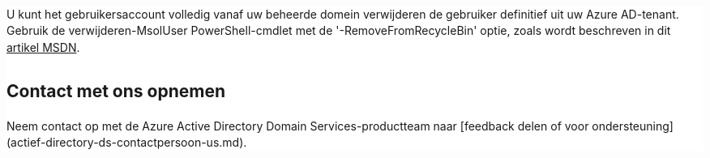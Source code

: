 U kunt het gebruikersaccount volledig vanaf uw beheerde domein verwijderen de gebruiker definitief uit uw Azure AD-tenant. Gebruik de verwijderen-MsolUser PowerShell-cmdlet met de '-RemoveFromRecycleBin' optie, zoals wordt beschreven in dit [artikel MSDN](https://msdn.microsoft.com/library/azure/dn194132.aspx).


## <a name="contact-us"></a>Contact met ons opnemen
Neem contact op met de Azure Active Directory Domain Services-productteam naar [feedback delen of voor ondersteuning] (actief-directory-ds-contactpersoon-us.md).
